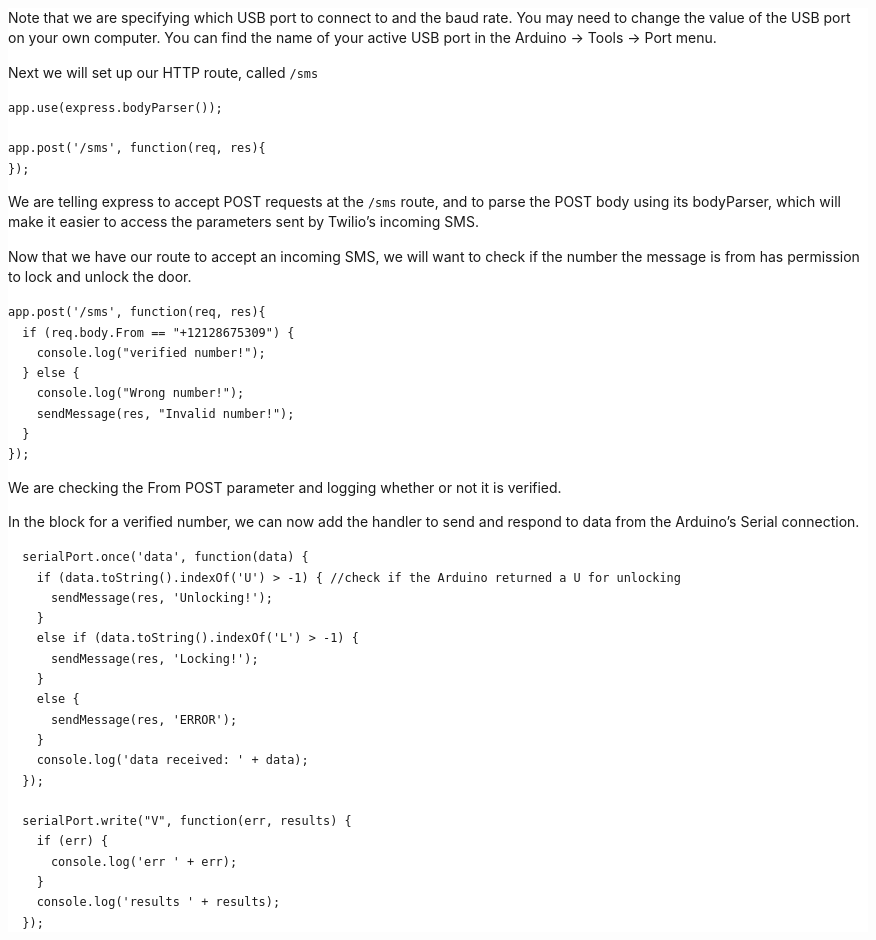 Note that we are specifying which USB port to connect to and the baud rate. You may need to change the value of the USB port on your own computer. You can find the name of your active USB port in the Arduino -> Tools -> Port menu.

Next we will set up our HTTP route, called `/sms`

~~~~ {.numberLines}
app.use(express.bodyParser());
 
app.post('/sms', function(req, res){
});
~~~~~~~

We are telling express to accept POST requests at the `/sms` route, and to parse the POST body using its bodyParser, which will make it easier to access the parameters sent by Twilio’s incoming SMS.

Now that we have our route to accept an incoming SMS, we will want to check if the number the message is from has permission to lock and unlock the door.

~~~~ {.numberLines}
app.post('/sms', function(req, res){
  if (req.body.From == "+12128675309") {
    console.log("verified number!");
  } else {
    console.log("Wrong number!");
    sendMessage(res, "Invalid number!");
  }
});
~~~~~~~

We are checking the From POST parameter and logging whether or not it is verified.

In the block for a verified number, we can now add the handler to send and respond to data from the Arduino’s Serial connection.

~~~~ {.numberLines}
  serialPort.once('data', function(data) {
    if (data.toString().indexOf('U') > -1) { //check if the Arduino returned a U for unlocking
      sendMessage(res, 'Unlocking!');
    }
    else if (data.toString().indexOf('L') > -1) {
      sendMessage(res, 'Locking!');
    }
    else {
      sendMessage(res, 'ERROR');
    }
    console.log('data received: ' + data);
  });

  serialPort.write("V", function(err, results) {
    if (err) {
      console.log('err ' + err);
    }
    console.log('results ' + results);
  });
~~~~~~~
   